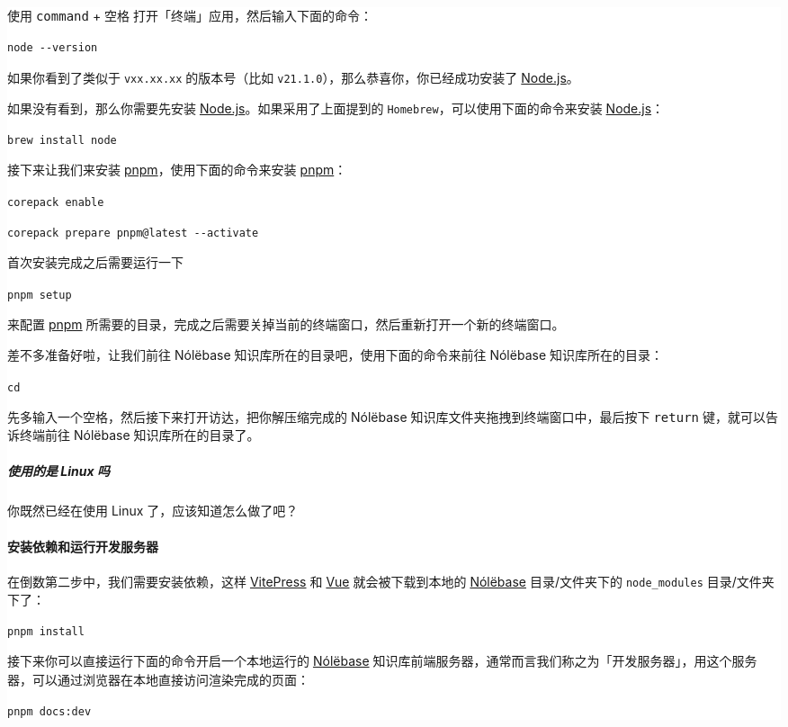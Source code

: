 使用 <kbd data-macos-keyboard-key="command">command</kbd> + <kbd data-keyboard-key="space">空格</kbd> 打开「终端」应用，然后输入下面的命令：

```shell
node --version
```

如果你看到了类似于 `vxx.xx.xx` 的版本号（比如 `v21.1.0`），那么恭喜你，你已经成功安装了 [Node.js](https://nodejs.org/en)。

如果没有看到，那么你需要先安装 [Node.js](https://nodejs.org/en)。如果采用了上面提到的 `Homebrew`，可以使用下面的命令来安装 [Node.js](https://nodejs.org/en)：

```shell
brew install node
```

接下来让我们来安装 [pnpm](https://pnpm.io/)，使用下面的命令来安装 [pnpm](https://pnpm.io/)：

```shell
corepack enable
```

```shell
corepack prepare pnpm@latest --activate
```

首次安装完成之后需要运行一下

```shell
pnpm setup
```

来配置 [pnpm](https://pnpm.io/) 所需要的目录，完成之后需要关掉当前的终端窗口，然后重新打开一个新的终端窗口。

差不多准备好啦，让我们前往 Nólëbase 知识库所在的目录吧，使用下面的命令来前往 Nólëbase 知识库所在的目录：

```shell
cd
```

先多输入一个空格，然后接下来打开访达，把你解压缩完成的 Nólëbase 知识库文件夹拖拽到终端窗口中，最后按下 <kbd data-keyboard-key="return">return</kbd> 键，就可以告诉终端前往 Nólëbase 知识库所在的目录了。

##### 使用的是 Linux 吗

你既然已经在使用 Linux 了，应该知道怎么做了吧？

#### 安装依赖和运行开发服务器

在倒数第二步中，我们需要安装依赖，这样 [VitePress](https://vitepress.dev) 和 [Vue](https://vuejs.org/) 就会被下载到本地的 [Nólëbase](https://nolebase.ayaka.io) 目录/文件夹下的 `node_modules` 目录/文件夹下了：

```shell
pnpm install
```

接下来你可以直接运行下面的命令开启一个本地运行的 [Nólëbase](https://nolebase.ayaka.io) 知识库前端服务器，通常而言我们称之为「开发服务器」，用这个服务器，可以通过浏览器在本地直接访问渲染完成的页面：

```shell
pnpm docs:dev
```
